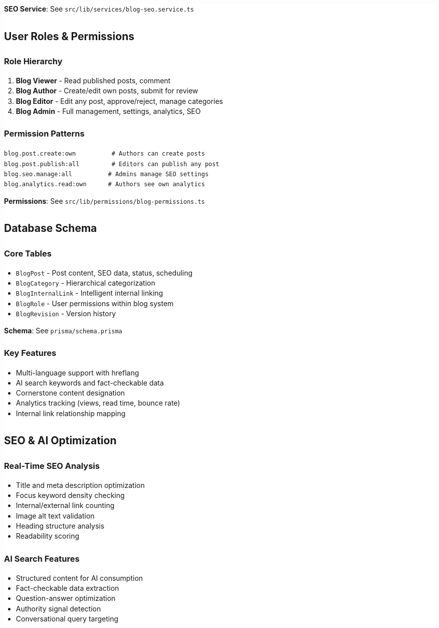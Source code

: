 **SEO Service**: See `src/lib/services/blog-seo.service.ts`

## User Roles & Permissions

### Role Hierarchy
1. **Blog Viewer** - Read published posts, comment
2. **Blog Author** - Create/edit own posts, submit for review
3. **Blog Editor** - Edit any post, approve/reject, manage categories
4. **Blog Admin** - Full management, settings, analytics, SEO

### Permission Patterns
```
blog.post.create:own          # Authors can create posts
blog.post.publish:all         # Editors can publish any post
blog.seo.manage:all          # Admins manage SEO settings
blog.analytics.read:own      # Authors see own analytics
```

**Permissions**: See `src/lib/permissions/blog-permissions.ts`

## Database Schema

### Core Tables
- `BlogPost` - Post content, SEO data, status, scheduling
- `BlogCategory` - Hierarchical categorization
- `BlogInternalLink` - Intelligent internal linking
- `BlogRole` - User permissions within blog system
- `BlogRevision` - Version history

**Schema**: See `prisma/schema.prisma`

### Key Features
- Multi-language support with hreflang
- AI search keywords and fact-checkable data
- Cornerstone content designation
- Analytics tracking (views, read time, bounce rate)
- Internal link relationship mapping

## SEO & AI Optimization

### Real-Time SEO Analysis
- Title and meta description optimization
- Focus keyword density checking
- Internal/external link counting
- Image alt text validation
- Heading structure analysis
- Readability scoring

### AI Search Features
- Structured content for AI consumption
- Fact-checkable data extraction
- Question-answer optimization
- Authority signal detection
- Conversational query targeting
